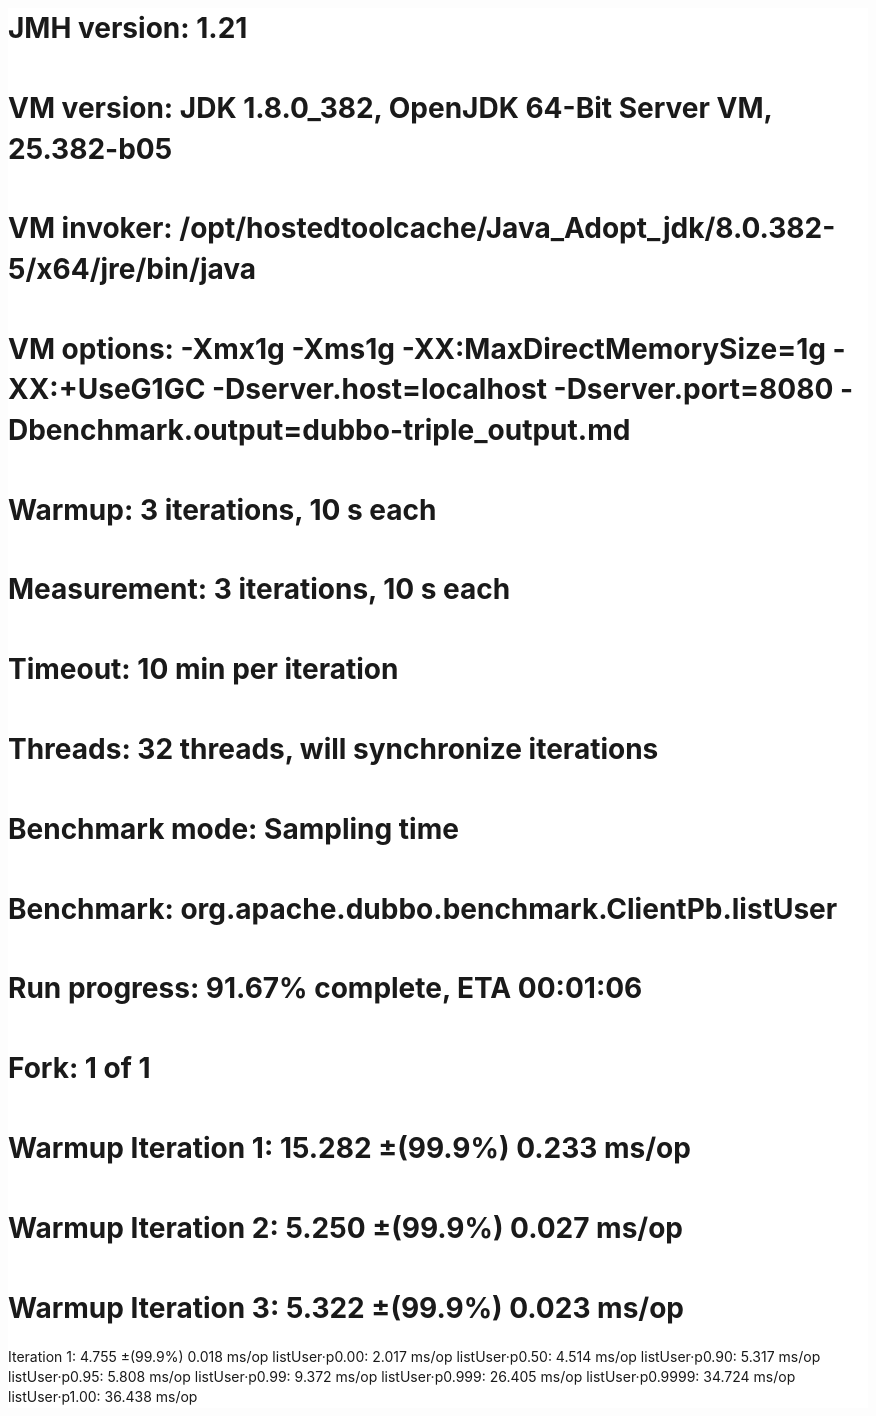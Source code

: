 
# JMH version: 1.21
# VM version: JDK 1.8.0_382, OpenJDK 64-Bit Server VM, 25.382-b05
# VM invoker: /opt/hostedtoolcache/Java_Adopt_jdk/8.0.382-5/x64/jre/bin/java
# VM options: -Xmx1g -Xms1g -XX:MaxDirectMemorySize=1g -XX:+UseG1GC -Dserver.host=localhost -Dserver.port=8080 -Dbenchmark.output=dubbo-triple_output.md
# Warmup: 3 iterations, 10 s each
# Measurement: 3 iterations, 10 s each
# Timeout: 10 min per iteration
# Threads: 32 threads, will synchronize iterations
# Benchmark mode: Sampling time
# Benchmark: org.apache.dubbo.benchmark.ClientPb.listUser

# Run progress: 91.67% complete, ETA 00:01:06
# Fork: 1 of 1
# Warmup Iteration   1: 15.282 ±(99.9%) 0.233 ms/op
# Warmup Iteration   2: 5.250 ±(99.9%) 0.027 ms/op
# Warmup Iteration   3: 5.322 ±(99.9%) 0.023 ms/op
Iteration   1: 4.755 ±(99.9%) 0.018 ms/op
                 listUser·p0.00:   2.017 ms/op
                 listUser·p0.50:   4.514 ms/op
                 listUser·p0.90:   5.317 ms/op
                 listUser·p0.95:   5.808 ms/op
                 listUser·p0.99:   9.372 ms/op
                 listUser·p0.999:  26.405 ms/op
                 listUser·p0.9999: 34.724 ms/op
                 listUser·p1.00:   36.438 ms/op
